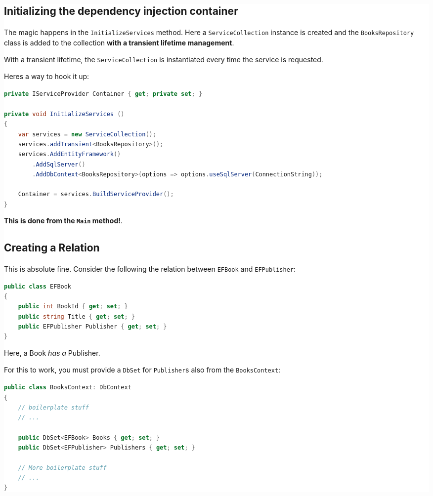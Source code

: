 ## Initializing the dependency injection container
The magic happens in the `InitializeServices` method.
Here a `ServiceCollection` instance is created and the `BooksRepository` class is added to the collection **with a transient lifetime management**.

With a transient lifetime, the `ServiceCollection` is instantiated every time the service is requested.

Heres a way to hook it up:
```csharp
private IServiceProvider Container { get; private set; }

private void InitializeServices ()
{
	var services = new ServiceCollection();
	services.addTransient<BooksRepository>();
	services.AddEntityFramework()
		.AddSqlServer()
		.AddDbContext<BooksRepository>(options => options.useSqlServer(ConnectionString));

	Container = services.BuildServiceProvider();
}
```

**This is done from the `Main` method!**.

## Creating a Relation
This is absolute fine. Consider the following the relation between `EFBook` and `EFPublisher`:

```csharp
public class EFBook
{
	public int BookId { get; set; }
	public string Title { get; set; }
	public EFPublisher Publisher { get; set; }
}
```

Here, a Book *has a* Publisher.

For this to work, you must provide a `DbSet` for `Publisher`s also from the `BooksContext`:
```csharp
public class BooksContext: DbContext
{
	// boilerplate stuff
	// ...

	public DbSet<EFBook> Books { get; set; }
	public DbSet<EFPublisher> Publishers { get; set; }

	// More boilerplate stuff
	// ...
}
```
